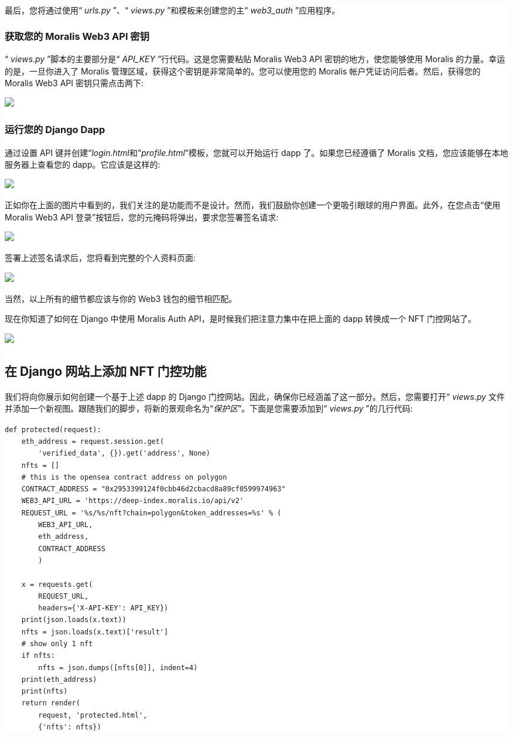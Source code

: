 最后，您将通过使用“ *urls.py* ”、“ *views.py* ”和模板来创建您的主“ *web3_auth* ”应用程序。

### 获取您的 Moralis Web3 API 密钥

“ *views.py* ”脚本的主要部分是“ *API_KEY* ”行代码。这是您需要粘贴 Moralis Web3 API 密钥的地方，使您能够使用 Moralis 的力量。幸运的是，一旦你进入了 Moralis 管理区域，获得这个密钥是非常简单的。您可以使用您的 Moralis 帐户凭证访问后者。然后，获得您的 Moralis Web3 API 密钥只需点击两下:

![](../Images/21085a887ea2b84dcb91fcb3dfe24b96.png)

### 运行您的 Django Dapp

通过设置 API 键并创建“*login.html*和“*profile.html*”模板，您就可以开始运行 dapp 了。如果您已经遵循了 Moralis 文档，您应该能够在本地服务器上查看您的 dapp。它应该是这样的:

![](../Images/fb263ac43490799ac42f769b9df840a4.png)

正如你在上面的图片中看到的，我们关注的是功能而不是设计。然而，我们鼓励你创建一个更吸引眼球的用户界面。此外，在您点击“使用 Moralis Web3 API 登录”按钮后，您的元掩码将弹出，要求您签署签名请求:

![](../Images/2b2d0b4b40b70be44b172eb7bdae75ea.png)

签署上述签名请求后，您将看到完整的个人资料页面:

![](../Images/25d82112fb3a6a3cc43201aa603be137.png)

当然，以上所有的细节都应该与你的 Web3 钱包的细节相匹配。

现在你知道了如何在 Django 中使用 Moralis Auth API，是时候我们把注意力集中在把上面的 dapp 转换成一个 NFT 门控网站了。

![](../Images/8a7abca61ec9c62661f41b197b20f5e1.png)

## 在 Django 网站上添加 NFT 门控功能

我们将向你展示如何创建一个基于上述 dapp 的 Django 门控网站。因此，确保你已经涵盖了这一部分。然后，您需要打开“ *views.py* 文件并添加一个新视图。跟随我们的脚步，将新的景观命名为“*保护区*”。下面是您需要添加到“ *views.py* ”的几行代码:

```
def protected(request):
    eth_address = request.session.get(
        'verified_data', {}).get('address', None)
    nfts = []
    # this is the opensea contract address on polygon
    CONTRACT_ADDRESS = "0x2953399124f0cbb46d2cbacd8a89cf0599974963"
    WEB3_API_URL = 'https://deep-index.moralis.io/api/v2'
    REQUEST_URL = '%s/%s/nft?chain=polygon&token_addresses=%s' % (
        WEB3_API_URL,
        eth_address,
        CONTRACT_ADDRESS
        )

    x = requests.get(
        REQUEST_URL,
        headers={'X-API-KEY': API_KEY})
    print(json.loads(x.text))
    nfts = json.loads(x.text)['result']
    # show only 1 nft
    if nfts:
        nfts = json.dumps([nfts[0]], indent=4)
    print(eth_address)
    print(nfts)
    return render(
        request, 'protected.html',
        {'nfts': nfts})
```
